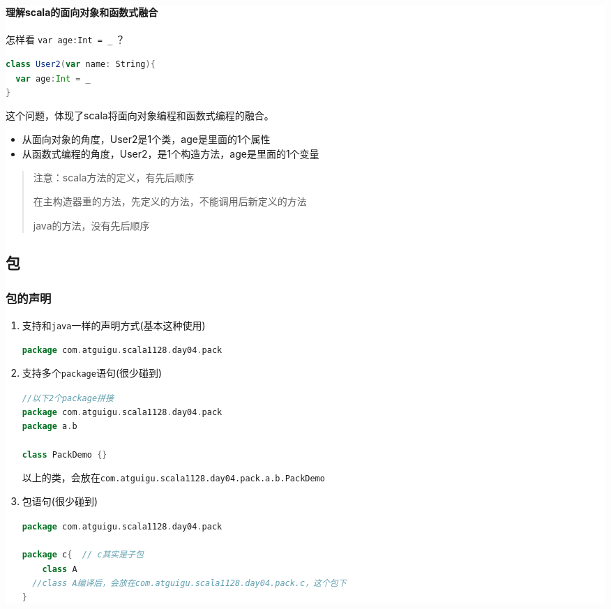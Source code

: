 ```scala
```



#### 理解scala的面向对象和函数式融合

怎样看 `var age:Int = _` ？

```scala
class User2(var name: String){
  var age:Int = _
}
```



这个问题，体现了scala将面向对象编程和函数式编程的融合。

- 从面向对象的角度，User2是1个类，age是里面的1个属性
- 从函数式编程的角度，User2，是1个构造方法，age是里面的1个变量



> 注意：scala方法的定义，有先后顺序
>
> 在主构造器重的方法，先定义的方法，不能调用后新定义的方法
>
> java的方法，没有先后顺序
>







## 包

### 包的声明

1. 支持和`java`一样的声明方式(基本这种使用)

   ```scala
   package com.atguigu.scala1128.day04.pack
   ```

2. 支持多个`package`语句(很少碰到)

   ```scala
   //以下2个package拼接
   package com.atguigu.scala1128.day04.pack
   package a.b

   class PackDemo {}
   ```

   以上的类，会放在`com.atguigu.scala1128.day04.pack.a.b.PackDemo`

3. 包语句(很少碰到)

   ```scala
   package com.atguigu.scala1128.day04.pack

   package c{  // c其实是子包
       class A
     //class A编译后，会放在com.atguigu.scala1128.day04.pack.c，这个包下
   }
   ```
